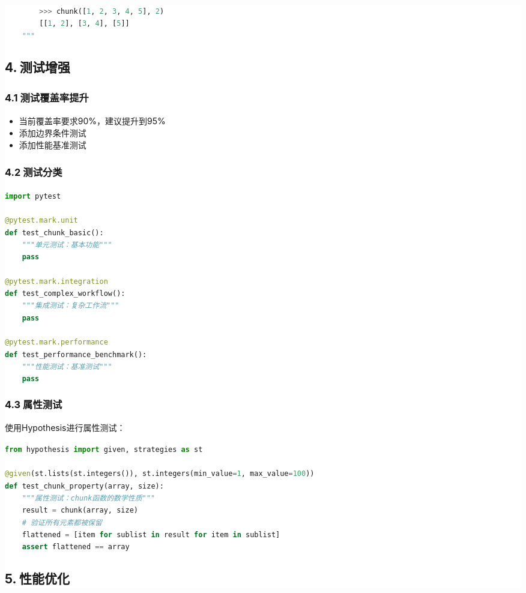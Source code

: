 ```python
        >>> chunk([1, 2, 3, 4, 5], 2)
        [[1, 2], [3, 4], [5]]
    """
```

## 4. 测试增强

### 4.1 测试覆盖率提升

- 当前覆盖率要求90%，建议提升到95%
- 添加边界条件测试
- 添加性能基准测试

### 4.2 测试分类

```python
import pytest

@pytest.mark.unit
def test_chunk_basic():
    """单元测试：基本功能"""
    pass

@pytest.mark.integration
def test_complex_workflow():
    """集成测试：复杂工作流"""
    pass

@pytest.mark.performance
def test_performance_benchmark():
    """性能测试：基准测试"""
    pass
```

### 4.3 属性测试

使用Hypothesis进行属性测试：

```python
from hypothesis import given, strategies as st

@given(st.lists(st.integers()), st.integers(min_value=1, max_value=100))
def test_chunk_property(array, size):
    """属性测试：chunk函数的数学性质"""
    result = chunk(array, size)
    # 验证所有元素都被保留
    flattened = [item for sublist in result for item in sublist]
    assert flattened == array
```

## 5. 性能优化
